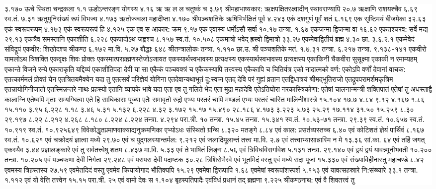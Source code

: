 ३.१७० ऊचे स्थिता चन्द्रकला 
१.१ ऊहोऽन्तरङ्ग योगस्य 
४.१६ ऋ ऋ ल ल चतुष्कं च 
३.७९ 
श्रीमहाभाष्यकार: ऋक्षपक्षितरक्ष्वादीन् स्थावराण्यापि २०.७ ऋक्षाणि राशयश्चैव 
६.६९ स्व.तं. ७.३१ ऋतुमुनिसंख्यं रूपं विभज्य ४.१७३ ऋतोज्ज्वला महादीप्ता 
४.१७० श्रीपञ्चशतिके ऋषिभिर्भक्षितं पूर्व 
४.२४३ एकं दशगुणं पूर्वं शतं 
६.१६९ एक सृष्टिमयं बीजमेका 
३२.६३ एकं स्वरूपरूपम् 
४.१७३ एकं स्वरूपरूपं हि 
४.१२५ एक एव स आकार: क्रम 
९.१७ एक एवास्य धर्मोऽसौ सर्वा 
१०.१७ तन्त्रा. १.६७ एकजन्मा द्विजन्मा वा 
१६.६२ एकतश्चरव: सर्वे मद्य 
२९.१३ एकत्रैव समस्तानि एकाशीति ६.२२८ एकपादोऽथ जह्वश्च 
८.१५७ स्व.तं. १०.५०८ एकमात्रो भवेद् ह्रस्वो द्विमात्रो ३३.२७ एकमेवाद्वितीयं ब्रह्म 
४.३० 
छा. ३.६.२.१ एकमेवेदं संविद्रूपं एकवीर: शिखोदश्च श्रीकण्ठ ६.१७२ मा.वि. ५.२७ 
बौद्धाः 
६४८ 
श्रीतन्त्रालोकः 
तन्त्रा. १.११० 
छा.उ. 
श्री पञ्चशतिके 
मतं. १.७.३१ 
तन्त्रा. ६.२१७ 
तन्त्रा. ९.१३८-१४१ 
एकवीरो यामलोऽथ त्रिशक्ति एकवृक्षः शिवः प्रोक्तः एकस्मात्परब्रह्मणस्तेजोऽजायत एकस्यार्थस्वभावस्य प्रत्यक्षस्य एकस्यार्थस्वभावस्य प्रत्यक्षस्य एकाकिनी चैकवीरा सुसूक्ष्मा एकाकी न रमाम्यहम् एकान्ते विजने रम्ये एकाराकृति यद्दिव्यं एकाशीतिपदा देवी या सा एकैकं पञ्चवक्त्रं च एकैकस्यापि तत्त्वस्य एकैकापि च चितिर्यत्र एको नादात्मको वर्ण: एकोऽपि वर्णों देवानां वाचक: एतत्कार्ममलं प्रोक्तं येन एतत्रितयमैक्येन यदा तु एतत्सर्वं परिज्ञेयं योगिना एतदेवान्यथाभूतं दु:स्वप्न एतद् देवि परं गुह्यं व्रतान एतद्विधात्रयं श्रीमद्भूतिराजो एतद्रूपपरामर्शमकृत्रिम एतन्नायोगिनीजातो एतस्मिन्नन्तरे नाथः प्रहस्यो एतानि व्यापके भावे यदा एता एव तु गलिते भेद एता मुद्रा महादेवि एतेऽतिघोरा नरकास्त्रिकोणा: एतेषां चालनान्मन्त्री शक्तिपातं एतेषां तु अधस्ताद्वै कालाग्नि एतेष्वपि मृताः सम्यग्घित्वा एते हि साधिकाराः पूज्या एतैः समावृतो रुद्रो एभ्यः परतरं चापि मण्डलं एभ्यः परतरं चास्ति 
मालिनीशास्त्रे 
१५.१०४ १७.७ ४.८४ ९.१२ ४.१६७ १.८६ १५.११० ३.९५ ६.२२८ १.१८ ३.४६ ५.३१ ५.१३२ ६.२२८ ४.३२ ३.१७२ १५.१७ १५.४९० २८.१८६ ४.१७३ ३.२२३ ५.७३ २५.२९ १७.११४ ३१.५० १५.२५९ ८.३० २९.१९७ ८.२२ ८.२१२ ४.२६८ ८.१८० ८.२२४ ८.२२४ 
तन्त्रा. ४.२९४ परा.त्री. १० 
तन्त्रा. १५.४५ तन्त्रा. १५.३४१ 
स्व.तं. १०.५३-७१ 
तन्त्रा. २९.३९ स्व.तं. १०.६५७ स्व.तं. १०.९१९ स्व.तं. १०.९२५६४९ 
विवेकोद्धृतप्रमाणवाक्याद्यनुक्रमणिका एभ्योऽधः संस्थितो ग्रन्थि 
८.३२० मतङ्गे ८.८४ एवं काल: प्रसर्तव्यस्तच्च 
६.४० एवं कोटिशतं ज्ञेयं पार्थिवं ८.१६७ स्व.तं. १०.६२१ एवं चक्रोदयं ज्ञात्वा मध्ये २९.७० एवं च पुद्गलस्यान्तर्मल: 
९.२१२ एवं जलादिमूलान्तं तत्त्व 
मा.वि. २.७ एवं तत्त्वाभ्यासान्नास्मि न मे १३.३६ सां.का. ६४ एवं तर्हि जगत् एकस्यैव 
३.४४ 
प्रज्ञालङ्कारे एवं तु सर्वतत्त्वेषु शतम 
८.४३७ 
मा.वि. ५.३३ एवं ते भाषितं लिङ्ग 
८.५६ एवं त्रिविधविसर्गावेश 
५.१३१ तन्त्रा. २९.१४० एवं द्वयं द्वयं यावन्न्यूनीभवती १०.२०० तन्त्रा. १०.२०५ एवं पञ्चफणा देवी निर्गता २९.२४८ एवं परापरा देवी पदाष्टक ३०.२८ त्रिशिरोभैरवे एवं भूतमिदं वस्तु एवं मध्ये सदा पूजां 
१५.३३० एवं संख्याविहीनास्तु महाचण्डे ८.४२ एवमस्य त्रिहस्तस्य 
२७.५९ एवमेतदिदं वस्तु एवमेव क्रियायोगाद भौतिक्यपि १५.२९ एवमेषा द्विरूपापि 
१.६८ एवमेषां स्वरूपांशस्पर्श 
५.१५३ एवं यावत्सहस्रारे नि:संख्यारे ३३.१ तन्त्रा. १.११२ एवं यो वेत्ति तत्त्वेन 
१५.१५ परा.त्री. २५ एवं वामो देवः स 
१.१०४ बृहस्पतिपादैः एवंविधं प्रधानं तद् ब्रह्मणा ९.२२५ श्रीकण्ठनाथ: एवं वै शिवतत्त्वं तु 